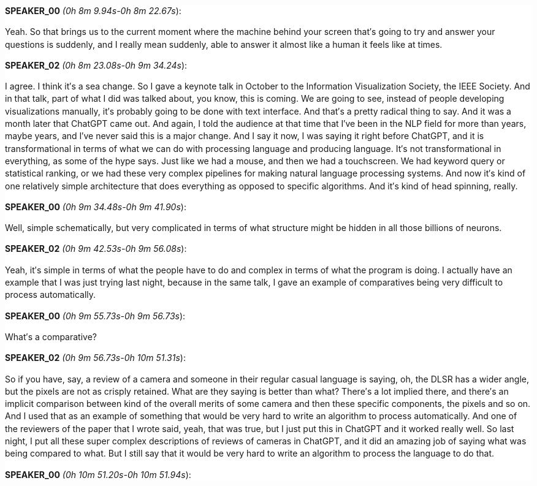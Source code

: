 __SPEAKER_00__ _(0h 8m 9.94s-0h 8m 22.67s_):

Yeah. So that brings us to the current moment where the machine behind your
screen that′s going to try and answer your questions is suddenly, and I really
mean suddenly, able to answer it almost like a human it feels like at times.

__SPEAKER_02__ _(0h 8m 23.08s-0h 9m 34.24s_):

I agree. I think it′s a sea change. So I gave a keynote talk in October to the
Information Visualization Society, the IEEE Society. And in that talk, part of
what I did was talked about, you know, this is coming. We are going to see,
instead of people developing visualizations manually, it′s probably going to be
done with text interface. And that′s a pretty radical thing to say. And it was a
month later that ChatGPT came out. And again, I told the audience at that time
that I′ve been in the NLP field for more than years, maybe years, and I′ve never
said this is a major change. And I say it now, I was saying it right before
ChatGPT, and it is transformational in terms of what we can do with processing
language and producing language. It′s not transformational in everything, as
some of the hype says. Just like we had a mouse, and then we had a touchscreen.
We had keyword query or statistical ranking, or we had these very complex
pipelines for making natural language processing systems. And now it′s kind of
one relatively simple architecture that does everything as opposed to specific
algorithms. And it′s kind of head spinning, really.

__SPEAKER_00__ _(0h 9m 34.48s-0h 9m 41.90s_):

Well, simple schematically, but very complicated in terms of what structure
might be hidden in all those billions of neurons.

__SPEAKER_02__ _(0h 9m 42.53s-0h 9m 56.08s_):

Yeah, it′s simple in terms of what the people have to do and complex in terms of
what the program is doing. I actually have an example that I was just trying
last night, because in the same talk, I gave an example of comparatives being
very difficult to process automatically.

__SPEAKER_00__ _(0h 9m 55.73s-0h 9m 56.73s_):

What′s a comparative?

__SPEAKER_02__ _(0h 9m 56.73s-0h 10m 51.31s_):

So if you have, say, a review of a camera and someone in their regular casual
language is saying, oh, the DLSR has a wider angle, but the pixels are not as
crisply retained. What are they saying is better than what? There′s a lot
implied there, and there′s an implicit comparison between kind of the overall
merits of some camera and then these specific components, the pixels and so on.
And I used that as an example of something that would be very hard to write an
algorithm to process automatically. And one of the reviewers of the paper that I
wrote said, yeah, that was true, but I just put this in ChatGPT and it worked
really well. So last night, I put all these super complex descriptions of
reviews of cameras in ChatGPT, and it did an amazing job of saying what was
being compared to what. But I still say that it would be very hard to write an
algorithm to process the language to do that.

__SPEAKER_00__ _(0h 10m 51.20s-0h 10m 51.94s_):
